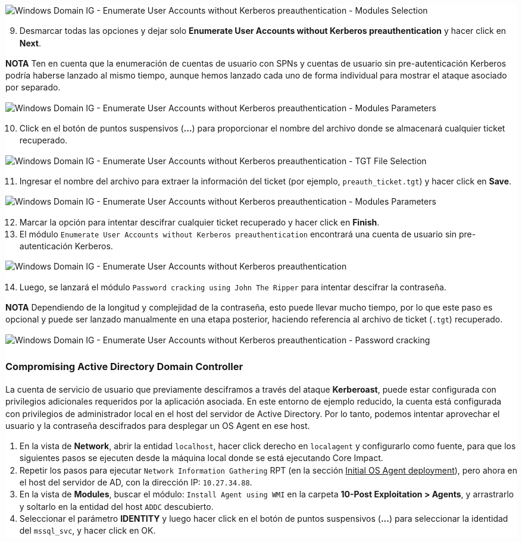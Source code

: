 ![Windows Domain IG - Enumerate User Accounts without Kerberos preauthentication - Modules Selection](https://impacttrial.coresecurity.com/assets/images/windows_domain_ig_modules_selection_enumerate_user_accounts_without_kerberos_preauthentication-9ff5cbaa10d085dbda5969e56a8dae74.png)

9. Desmarcar todas las opciones y dejar solo **Enumerate User Accounts without Kerberos preauthentication** y hacer click en **Next**.

**NOTA**
Ten en cuenta que la enumeración de cuentas de usuario con SPNs y cuentas de usuario sin pre-autenticación Kerberos podría haberse lanzado al mismo tiempo, aunque hemos lanzado cada uno de forma individual para mostrar el ataque asociado por separado.

![Windows Domain IG - Enumerate User Accounts without Kerberos preauthentication - Modules Parameters](https://impacttrial.coresecurity.com/assets/images/windows_domain_ig_module_parameters_enumerate_user_accounts_without_kerberos_preauthentication-8919688a6b69e9dbfaf49531432bc62a.png)

10. Click en el botón de puntos suspensivos (**…**) para proporcionar el nombre del archivo donde se almacenará cualquier ticket recuperado.

![Windows Domain IG - Enumerate User Accounts without Kerberos preauthentication - TGT File Selection](https://impacttrial.coresecurity.com/assets/images/windows_domain_ig_enumerate_user_accounts_without_kerberos_preauthentication_tgt_file_selection-583940c709b984bbfe90342360469476.png)

11. Ingresar el nombre del archivo para extraer la información del ticket (por ejemplo, `preauth_ticket.tgt`) y hacer click en **Save**.

![Windows Domain IG - Enumerate User Accounts without Kerberos preauthentication - Modules Parameters](https://impacttrial.coresecurity.com/assets/images/windows_domain_ig_module_parameters_enumerate_user_accounts_without_kerberos_preauthentication_2-604d625f45348c3d250f2f107ad3eb74.png)

12. Marcar la opción para intentar descifrar cualquier ticket recuperado y hacer click en **Finish**.
13. El módulo `Enumerate User Accounts without Kerberos preauthentication` encontrará una cuenta de usuario sin pre-autenticación Kerberos.

![Windows Domain IG - Enumerate User Accounts without Kerberos preauthentication](https://impacttrial.coresecurity.com/assets/images/enumerate_user_accounts_without_kerberos_preauthentication-2fb4642ca192c05769b2fb390b696d94.png)

14. Luego, se lanzará el módulo `Password cracking using John The Ripper` para intentar descifrar la contraseña.

**NOTA**
Dependiendo de la longitud y complejidad de la contraseña, esto puede llevar mucho tiempo, por lo que este paso es opcional y puede ser lanzado manualmente en una etapa posterior, haciendo referencia al archivo de ticket (`.tgt`) recuperado.

![Windows Domain IG - Enumerate User Accounts without Kerberos preauthentication - Password cracking](https://impacttrial.coresecurity.com/assets/images/enumerate_user_accounts_without_kerberos_preauthentication_password_cracking-ac04045c9ac4c726d301386816900e5c.png)

### Compromising Active Directory Domain Controller

La cuenta de servicio de usuario que previamente desciframos a través del ataque **Kerberoast**, puede estar configurada con privilegios adicionales requeridos por la aplicación asociada. En este entorno de ejemplo reducido, la cuenta está configurada con privilegios de administrador local en el host del servidor de Active Directory. Por lo tanto, podemos intentar aprovechar el usuario y la contraseña descifrados para desplegar un OS Agent en ese host.

1. En la vista de **Network**, abrir la entidad `localhost`, hacer click derecho en `localagent` y configurarlo como fuente, para que los siguientes pasos se ejecuten desde la máquina local donde se está ejecutando Core Impact.
2. Repetir los pasos para ejecutar `Network Information Gathering` RPT (en la sección [Initial OS Agent deployment](https://impacttrial.coresecurity.com/docs/doc/walkthrough/active_directory/#initial-os-agent-deployment)), pero ahora en el host del servidor de AD, con la dirección IP: `10.27.34.88`.
3. En la vista de **Modules**, buscar el módulo: `Install Agent using WMI` en la carpeta **10-Post Exploitation > Agents**, y arrastrarlo y soltarlo en la entidad del host `ADDC` descubierto.
4. Seleccionar el parámetro **IDENTITY** y luego hacer click en el botón de puntos suspensivos (**...**) para seleccionar la identidad del `mssql_svc`, y hacer click en OK.
